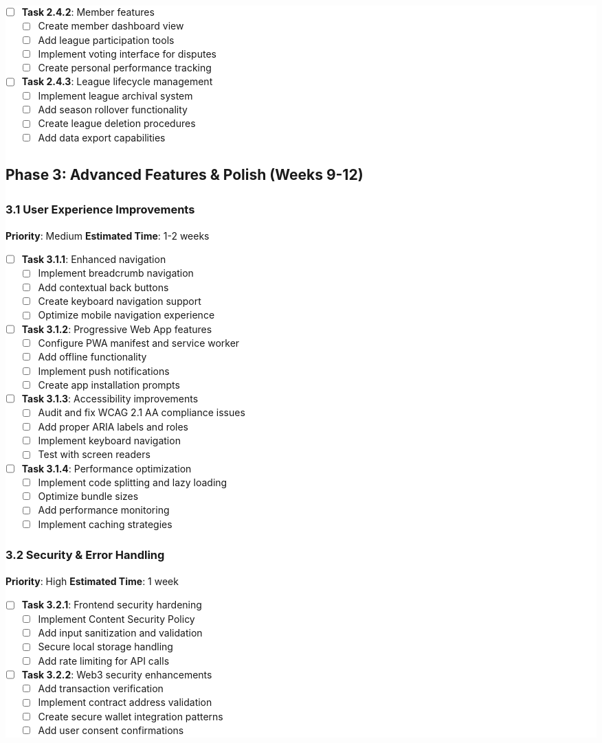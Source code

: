 - [ ] **Task 2.4.2**: Member features
  - [ ] Create member dashboard view
  - [ ] Add league participation tools
  - [ ] Implement voting interface for disputes
  - [ ] Create personal performance tracking

- [ ] **Task 2.4.3**: League lifecycle management
  - [ ] Implement league archival system
  - [ ] Add season rollover functionality
  - [ ] Create league deletion procedures
  - [ ] Add data export capabilities

## Phase 3: Advanced Features & Polish (Weeks 9-12)

### 3.1 User Experience Improvements
**Priority**: Medium
**Estimated Time**: 1-2 weeks

- [ ] **Task 3.1.1**: Enhanced navigation
  - [ ] Implement breadcrumb navigation
  - [ ] Add contextual back buttons
  - [ ] Create keyboard navigation support
  - [ ] Optimize mobile navigation experience

- [ ] **Task 3.1.2**: Progressive Web App features
  - [ ] Configure PWA manifest and service worker
  - [ ] Add offline functionality
  - [ ] Implement push notifications
  - [ ] Create app installation prompts

- [ ] **Task 3.1.3**: Accessibility improvements
  - [ ] Audit and fix WCAG 2.1 AA compliance issues
  - [ ] Add proper ARIA labels and roles
  - [ ] Implement keyboard navigation
  - [ ] Test with screen readers

- [ ] **Task 3.1.4**: Performance optimization
  - [ ] Implement code splitting and lazy loading
  - [ ] Optimize bundle sizes
  - [ ] Add performance monitoring
  - [ ] Implement caching strategies

### 3.2 Security & Error Handling
**Priority**: High
**Estimated Time**: 1 week

- [ ] **Task 3.2.1**: Frontend security hardening
  - [ ] Implement Content Security Policy
  - [ ] Add input sanitization and validation
  - [ ] Secure local storage handling
  - [ ] Add rate limiting for API calls

- [ ] **Task 3.2.2**: Web3 security enhancements
  - [ ] Add transaction verification
  - [ ] Implement contract address validation
  - [ ] Create secure wallet integration patterns
  - [ ] Add user consent confirmations
